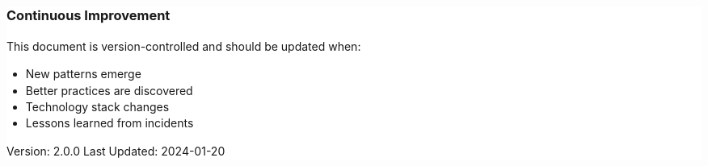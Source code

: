 ### Continuous Improvement

This document is version-controlled and should be updated when:
- New patterns emerge
- Better practices are discovered
- Technology stack changes
- Lessons learned from incidents

Version: 2.0.0
Last Updated: 2024-01-20